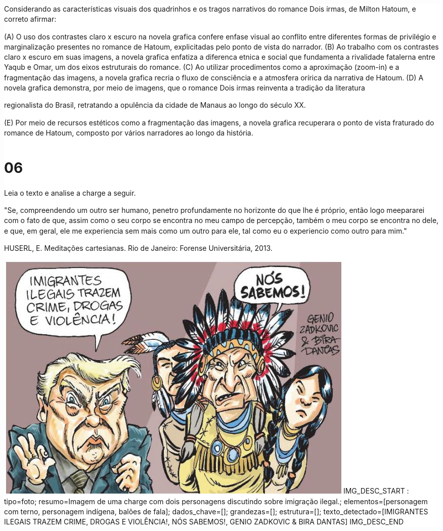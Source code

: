 Considerando as características visuais dos quadrinhos e os tragos narrativos do romance Dois irmas, de Milton Hatoum, e correto afirmar:

(A) O uso dos contrastes claro x escuro na novela grafica confere enfase visual ao conflito entre diferentes formas de privilégio e marginalização presentes no romance de Hatoum, explicitadas pelo ponto de vista do narrador. 
(B) Ao trabalho com os contrastes claro x escuro em suas imagens, a novela grafica enfatiza a diferenca etnica e social que fundamenta a rivalidade fatalerna entre Yaqub e Omar, um dos eixos estruturais do romance. 
(C) Ao utilizar procedimentos como a aproximação (zoom-in) e a fragmentação das imagens, a novela grafica recria o fluxo de consciência e a atmosfera orírica da narrativa de Hatoum. 
(D) A novela grafica demonstra, por meio de imagens, que o romance Dois irmas reinventa a tradição da literatura

regionalista do Brasil, retratando a opulência da cidade de Manaus ao longo do século XX.

(E) Por meio de recursos estéticos como a fragmentação das imagens, a novela grafica recuperara o ponto de vista fraturado do romance de Hatoum, composto por vários narradores ao longo da história.

# 06

Leia o texto e analise a charge a seguir.

"Se, compreendendo um outro ser humano, penetro profundamente no horizonte do que lhe é próprio, então logo meepararei com o fato de que, assim como o seu corpo se encontra no meu campo de percepção, também o meu corpo se encontra no dele, e que, em geral, ele me experiencia sem mais como um outro para ele, tal como eu o experiencio como outro para mim."

HUSERL, E. Meditações cartesianas. Rio de Janeiro: Forense Universitária, 2013.

![](images/a58a03eb26120713c8c7920b74e07057bb78926b61b1b443f4454c74483e73e5.jpg)
IMG_DESC_START : tipo=foto; resumo=Imagem de uma charge com dois personagens discutindo sobre imigração ilegal.; elementos=[personagem com terno, personagem indígena, balões de fala]; dados_chave=[]; grandezas=[]; estrutura=[]; texto_detectado=[IMIGRANTES ILEGAIS TRAZEM CRIME, DROGAS E VIOLÊNCIA!, NÓS SABEMOS!, GENIO ZADKOVIC & BIRA DANTAS] IMG_DESC_END
